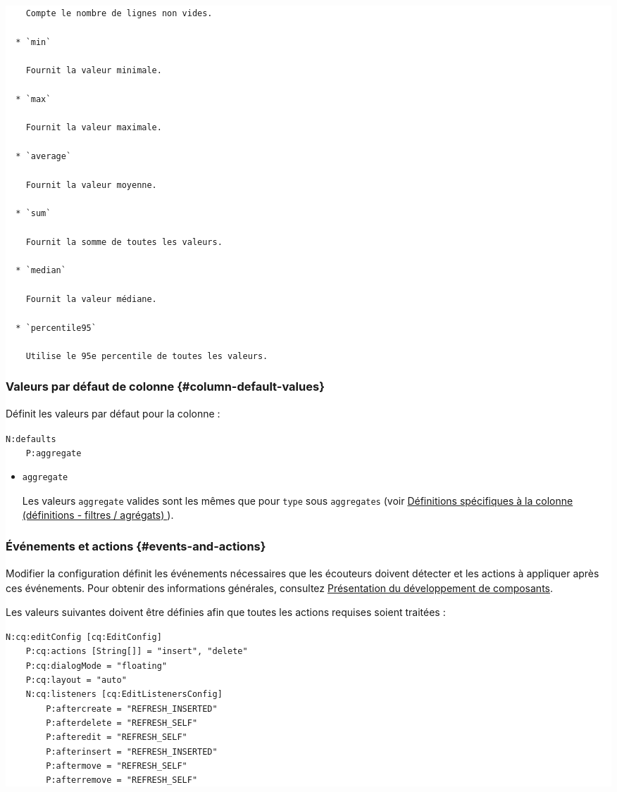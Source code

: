         Compte le nombre de lignes non vides.

      * `min`

        Fournit la valeur minimale.

      * `max`

        Fournit la valeur maximale.

      * `average`

        Fournit la valeur moyenne.

      * `sum`

        Fournit la somme de toutes les valeurs.

      * `median`

        Fournit la valeur médiane.

      * `percentile95`

        Utilise le 95e percentile de toutes les valeurs.

### Valeurs par défaut de colonne {#column-default-values}

Définit les valeurs par défaut pour la colonne :

```xml
N:defaults
    P:aggregate
```

* `aggregate`

  Les valeurs `aggregate` valides sont les mêmes que pour `type` sous `aggregates` (voir [Définitions spécifiques à la colonne (définitions - filtres / agrégats) ](#column-specific-definitions)).

### Événements et actions {#events-and-actions}

Modifier la configuration définit les événements nécessaires que les écouteurs doivent détecter et les actions à appliquer après ces événements. Pour obtenir des informations générales, consultez [Présentation du développement de composants](/help/sites-developing/components.md).

Les valeurs suivantes doivent être définies afin que toutes les actions requises soient traitées :

```xml
N:cq:editConfig [cq:EditConfig]
    P:cq:actions [String[]] = "insert", "delete"
    P:cq:dialogMode = "floating"
    P:cq:layout = "auto"
    N:cq:listeners [cq:EditListenersConfig]
        P:aftercreate = "REFRESH_INSERTED"
        P:afterdelete = "REFRESH_SELF"
        P:afteredit = "REFRESH_SELF"
        P:afterinsert = "REFRESH_INSERTED"
        P:aftermove = "REFRESH_SELF"
        P:afterremove = "REFRESH_SELF"
```
